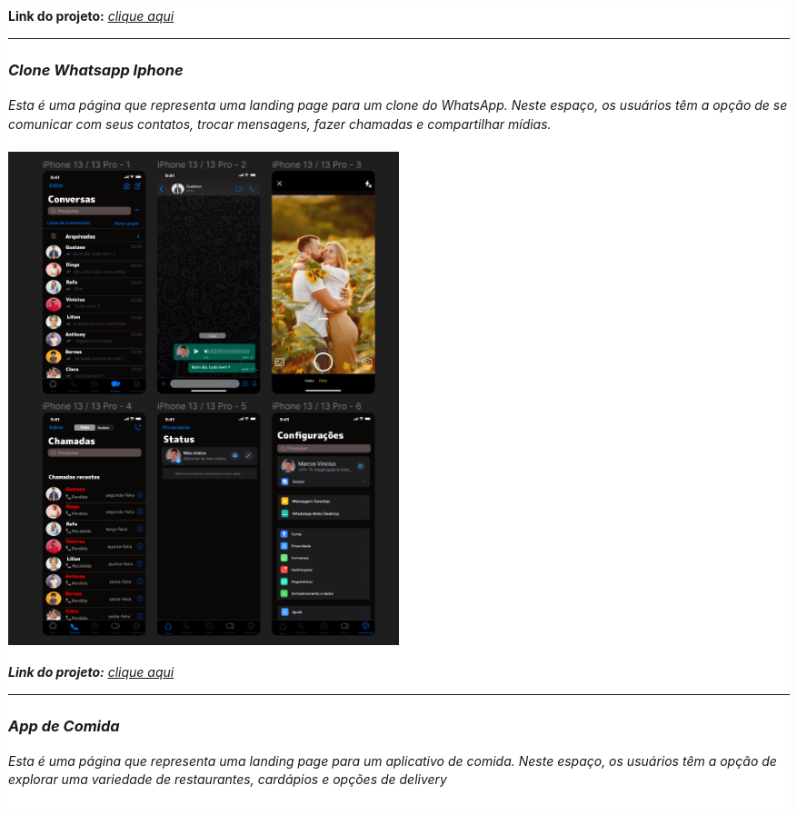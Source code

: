 **Link do projeto:** <i>[clique aqui](https://www.figma.com/file/gpiJhfMf0YSi7c4qG7J146/plataforms_courses?type=design&t=930UuFNO7igw8BPS-6) 

<hr>

### Clone Whatsapp Iphone
Esta é uma página que representa uma landing page para um clone do WhatsApp. Neste espaço, os usuários têm a opção de se comunicar com seus contatos, trocar mensagens, fazer chamadas e compartilhar mídias.
<br><br>
<img src="https://github.com/ViniciusV4/projetosFigma/blob/main/projetoQuatro.png" width="430px" />

**Link do projeto:** <i>[clique aqui](https://www.figma.com/file/s6Wh8Dmn4cpY2FELAz2boG/Meu-whatsapp?type=design&t=930UuFNO7igw8BPS-6) 

<hr>

### App de Comida
Esta é uma página que representa uma landing page para um aplicativo de comida. Neste espaço, os usuários têm a opção de explorar uma variedade de restaurantes, cardápios e opções de delivery
<br><br>